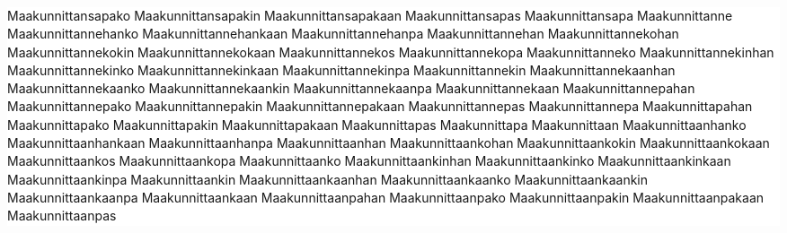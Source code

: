 Maakunnittansapako
Maakunnittansapakin
Maakunnittansapakaan
Maakunnittansapas
Maakunnittansapa
Maakunnittanne
Maakunnittannehanko
Maakunnittannehankaan
Maakunnittannehanpa
Maakunnittannehan
Maakunnittannekohan
Maakunnittannekokin
Maakunnittannekokaan
Maakunnittannekos
Maakunnittannekopa
Maakunnittanneko
Maakunnittannekinhan
Maakunnittannekinko
Maakunnittannekinkaan
Maakunnittannekinpa
Maakunnittannekin
Maakunnittannekaanhan
Maakunnittannekaanko
Maakunnittannekaankin
Maakunnittannekaanpa
Maakunnittannekaan
Maakunnittannepahan
Maakunnittannepako
Maakunnittannepakin
Maakunnittannepakaan
Maakunnittannepas
Maakunnittannepa
Maakunnittapahan
Maakunnittapako
Maakunnittapakin
Maakunnittapakaan
Maakunnittapas
Maakunnittapa
Maakunnittaan
Maakunnittaanhanko
Maakunnittaanhankaan
Maakunnittaanhanpa
Maakunnittaanhan
Maakunnittaankohan
Maakunnittaankokin
Maakunnittaankokaan
Maakunnittaankos
Maakunnittaankopa
Maakunnittaanko
Maakunnittaankinhan
Maakunnittaankinko
Maakunnittaankinkaan
Maakunnittaankinpa
Maakunnittaankin
Maakunnittaankaanhan
Maakunnittaankaanko
Maakunnittaankaankin
Maakunnittaankaanpa
Maakunnittaankaan
Maakunnittaanpahan
Maakunnittaanpako
Maakunnittaanpakin
Maakunnittaanpakaan
Maakunnittaanpas